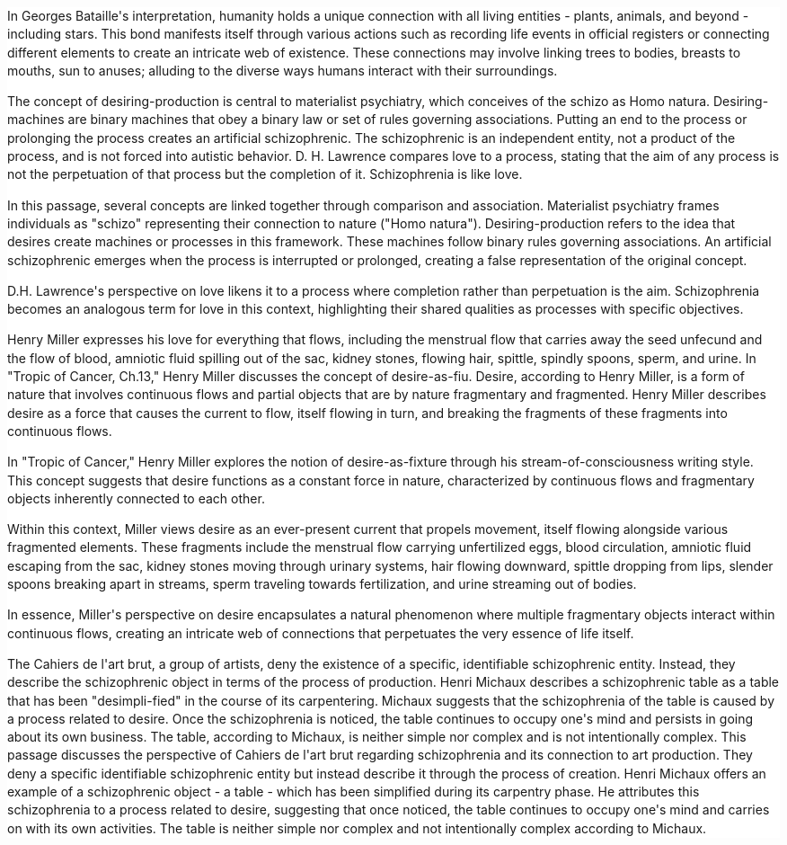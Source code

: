 
In Georges Bataille's interpretation, humanity holds a unique connection with all living entities - plants, animals, and beyond - including stars. This bond manifests itself through various actions such as recording life events in official registers or connecting different elements to create an intricate web of existence. These connections may involve linking trees to bodies, breasts to mouths, sun to anuses; alluding to the diverse ways humans interact with their surroundings.

The concept of desiring-production is central to materialist psychiatry, which conceives of the schizo as Homo natura.
Desiring-machines are binary machines that obey a binary law or set of rules governing associations.
Putting an end to the process or prolonging the process creates an artificial schizophrenic.
The schizophrenic is an independent entity, not a product of the process, and is not forced into autistic behavior.
D. H. Lawrence compares love to a process, stating that the aim of any process is not the perpetuation of that process but the completion of it.
Schizophrenia is like love.

In this passage, several concepts are linked together through comparison and association. Materialist psychiatry frames individuals as "schizo" representing their connection to nature ("Homo natura"). Desiring-production refers to the idea that desires create machines or processes in this framework. These machines follow binary rules governing associations. An artificial schizophrenic emerges when the process is interrupted or prolonged, creating a false representation of the original concept.

D.H. Lawrence's perspective on love likens it to a process where completion rather than perpetuation is the aim. Schizophrenia becomes an analogous term for love in this context, highlighting their shared qualities as processes with specific objectives.

Henry Miller expresses his love for everything that flows, including the menstrual flow that carries away the seed unfecund and the flow of blood, amniotic fluid spilling out of the sac, kidney stones, flowing hair, spittle, spindly spoons, sperm, and urine.
In "Tropic of Cancer, Ch.13," Henry Miller discusses the concept of desire-as-fiu.
Desire, according to Henry Miller, is a form of nature that involves continuous flows and partial objects that are by nature fragmentary and fragmented.
Henry Miller describes desire as a force that causes the current to flow, itself flowing in turn, and breaking the fragments of these fragments into continuous flows.

In "Tropic of Cancer," Henry Miller explores the notion of desire-as-fixture through his stream-of-consciousness writing style. This concept suggests that desire functions as a constant force in nature, characterized by continuous flows and fragmentary objects inherently connected to each other.

Within this context, Miller views desire as an ever-present current that propels movement, itself flowing alongside various fragmented elements. These fragments include the menstrual flow carrying unfertilized eggs, blood circulation, amniotic fluid escaping from the sac, kidney stones moving through urinary systems, hair flowing downward, spittle dropping from lips, slender spoons breaking apart in streams, sperm traveling towards fertilization, and urine streaming out of bodies.

In essence, Miller's perspective on desire encapsulates a natural phenomenon where multiple fragmentary objects interact within continuous flows, creating an intricate web of connections that perpetuates the very essence of life itself.

The Cahiers de l'art brut, a group of artists, deny the existence of a specific, identifiable schizophrenic entity.
Instead, they describe the schizophrenic object in terms of the process of production.
Henri Michaux describes a schizophrenic table as a table that has been "desimpli-fied" in the course of its carpentering.
Michaux suggests that the schizophrenia of the table is caused by a process related to desire.
Once the schizophrenia is noticed, the table continues to occupy one's mind and persists in going about its own business.
The table, according to Michaux, is neither simple nor complex and is not intentionally complex.
This passage discusses the perspective of Cahiers de l'art brut regarding schizophrenia and its connection to art production. They deny a specific identifiable schizophrenic entity but instead describe it through the process of creation. Henri Michaux offers an example of a schizophrenic object - a table - which has been simplified during its carpentry phase. He attributes this schizophrenia to a process related to desire, suggesting that once noticed, the table continues to occupy one's mind and carries on with its own activities. The table is neither simple nor complex and not intentionally complex according to Michaux.
